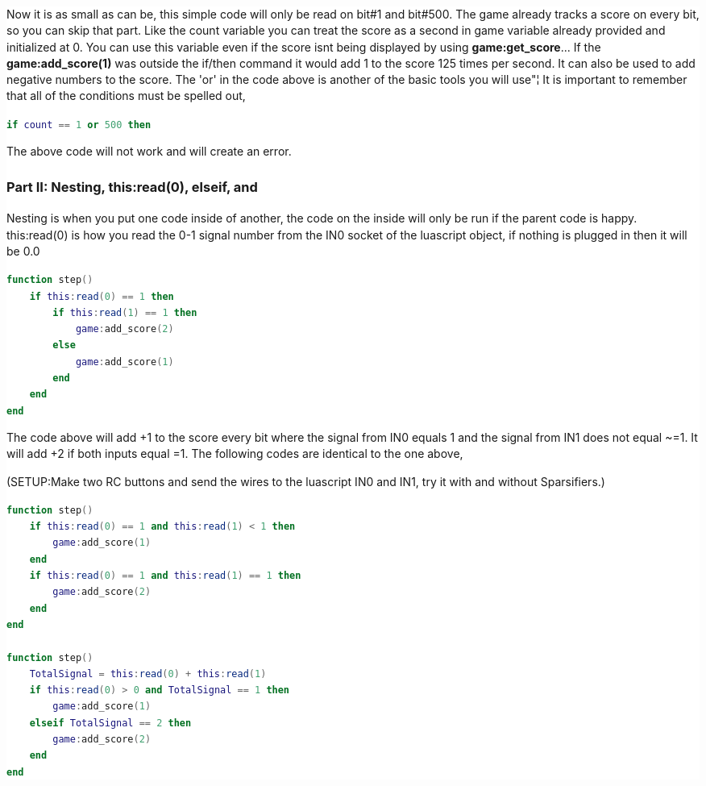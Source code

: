 Now it is as small as can be, this simple code will only be read on bit#1 and bit#500. The game already tracks a score on every bit, so you can skip that part. Like the count variable you can treat the score as a second in game variable already provided and initialized at 0. You can use this variable even if the score isnt being displayed by using **game:get_score**... If the **game:add_score(1)** was outside the if/then command it would add 1 to the score 125 times per second. It can also be used to add negative numbers to the score. The 'or' in the code above is another of the basic tools you will use"¦ It is important to remember that all of the conditions must be spelled out,

```lua
if count == 1 or 500 then
```

The above code will not work and will create an error.

### Part II: Nesting, this:read(0), elseif, and

Nesting is when you put one code inside of another, the code on the inside will only be run if the parent code is happy. this:read(0) is how you read the 0-1 signal number from the IN0 socket of the luascript object, if nothing is plugged in then it will be 0.0

```lua
function step()
	if this:read(0) == 1 then
		if this:read(1) == 1 then
			game:add_score(2)
		else
			game:add_score(1)
		end
	end
end
```

The code above will add +1 to the score every bit where the signal from IN0 equals 1 and the signal from IN1 does not equal ~=1. It will add +2 if both inputs equal =1. The following codes are identical to the one above,

(SETUP:Make two RC buttons and send the wires to the luascript IN0 and IN1, try it with and without Sparsifiers.)
```lua
function step()
	if this:read(0) == 1 and this:read(1) < 1 then
		game:add_score(1)
	end
	if this:read(0) == 1 and this:read(1) == 1 then
		game:add_score(2)
	end
end

function step()
	TotalSignal = this:read(0) + this:read(1)
	if this:read(0) > 0 and TotalSignal == 1 then
		game:add_score(1)
	elseif TotalSignal == 2 then
		game:add_score(2)
	end
end
```
